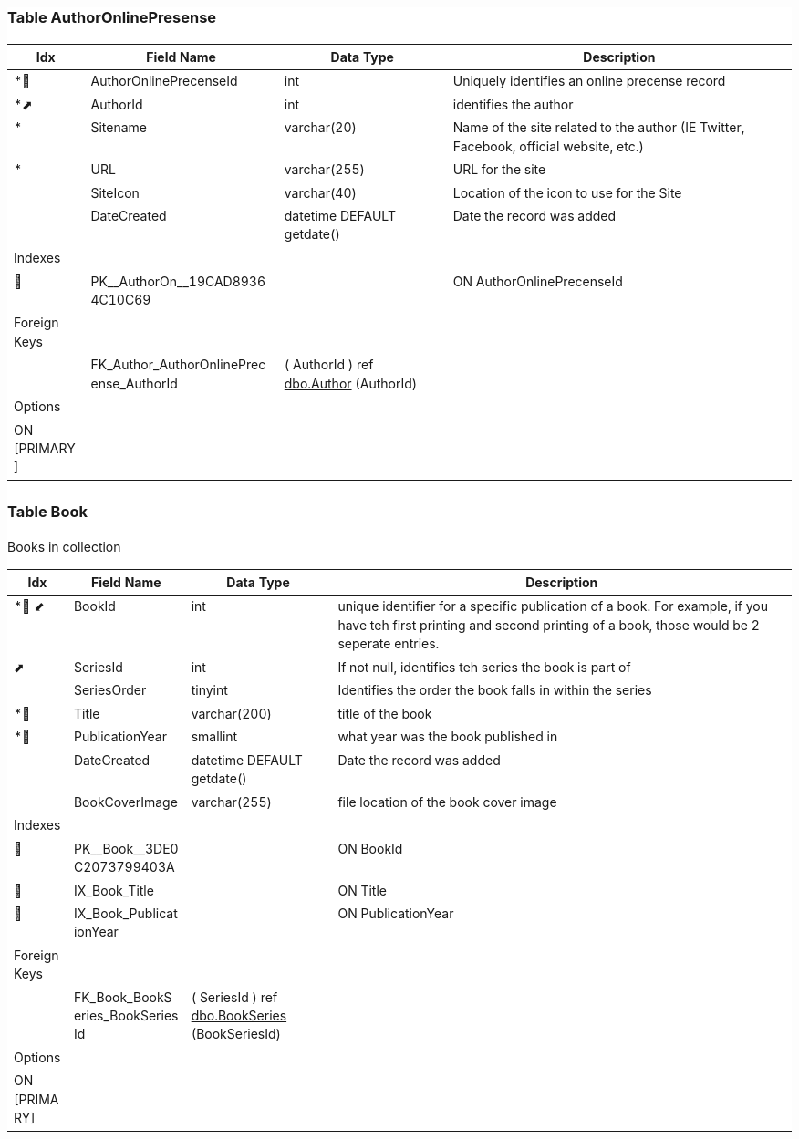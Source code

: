
### Table AuthorOnlinePresense 
| Idx | Field Name | Data Type | Description |
|---|---|---|---|
| *🔑 | <a name='dbo.AuthorOnlinePresense_AuthorOnlinePrecenseId'>AuthorOnlinePrecenseId</a>| int  | Uniquely identifies an online precense record |
| *⬈ | <a name='dbo.AuthorOnlinePresense_AuthorId'>AuthorId</a>| int  | identifies the author |
| *| <a name='dbo.AuthorOnlinePresense_Sitename'>Sitename</a>| varchar&#40;20&#41;  | Name of the site related to the author &#40;IE Twitter&#44; Facebook&#44; official website&#44; etc&#46;&#41; |
| *| <a name='dbo.AuthorOnlinePresense_URL'>URL</a>| varchar&#40;255&#41;  | URL for the site |
|  | <a name='dbo.AuthorOnlinePresense_SiteIcon'>SiteIcon</a>| varchar&#40;40&#41;  | Location of the icon to use for the Site |
|  | <a name='dbo.AuthorOnlinePresense_DateCreated'>DateCreated</a>| datetime  DEFAULT getdate() | Date the record was added |
| Indexes |
| 🔑 | PK&#95;&#95;AuthorOn&#95;&#95;19CAD89364C10C69 || ON AuthorOnlinePrecenseId |  |
| Foreign Keys |
|  | FK_Author_AuthorOnlinePrecense_AuthorId | ( AuthorId ) ref [dbo&#46;Author](#Author) (AuthorId) |  |
| Options |
| ON &#91;PRIMARY&#93; |


### Table Book 
Books in collection

| Idx | Field Name | Data Type | Description |
|---|---|---|---|
| *🔑 ⬋ | <a name='dbo.Book_BookId'>BookId</a>| int  | unique identifier for a specific publication of a book&#46; For example&#44; if you have teh first printing and second printing of a book&#44; those would be 2 seperate entries&#46; |
| ⬈ | <a name='dbo.Book_SeriesId'>SeriesId</a>| int  | If not null&#44; identifies teh series the book is part of |
|  | <a name='dbo.Book_SeriesOrder'>SeriesOrder</a>| tinyint  | Identifies the order the book falls in within the series |
| *🔎 | <a name='dbo.Book_Title'>Title</a>| varchar&#40;200&#41;  | title of the book |
| *🔎 | <a name='dbo.Book_PublicationYear'>PublicationYear</a>| smallint  | what year was the book published in |
|  | <a name='dbo.Book_DateCreated'>DateCreated</a>| datetime  DEFAULT getdate() | Date the record was added |
|  | <a name='dbo.Book_BookCoverImage'>BookCoverImage</a>| varchar&#40;255&#41;  | file location of the book cover image |
| Indexes |
| 🔑 | PK&#95;&#95;Book&#95;&#95;3DE0C2073799403A || ON BookId |  |
| 🔎  | IX&#95;Book&#95;Title || ON Title |  |
| 🔎  | IX&#95;Book&#95;PublicationYear || ON PublicationYear |  |
| Foreign Keys |
|  | FK_Book_BookSeries_BookSeriesId | ( SeriesId ) ref [dbo&#46;BookSeries](#BookSeries) (BookSeriesId) |  |
| Options |
| ON &#91;PRIMARY&#93; |
